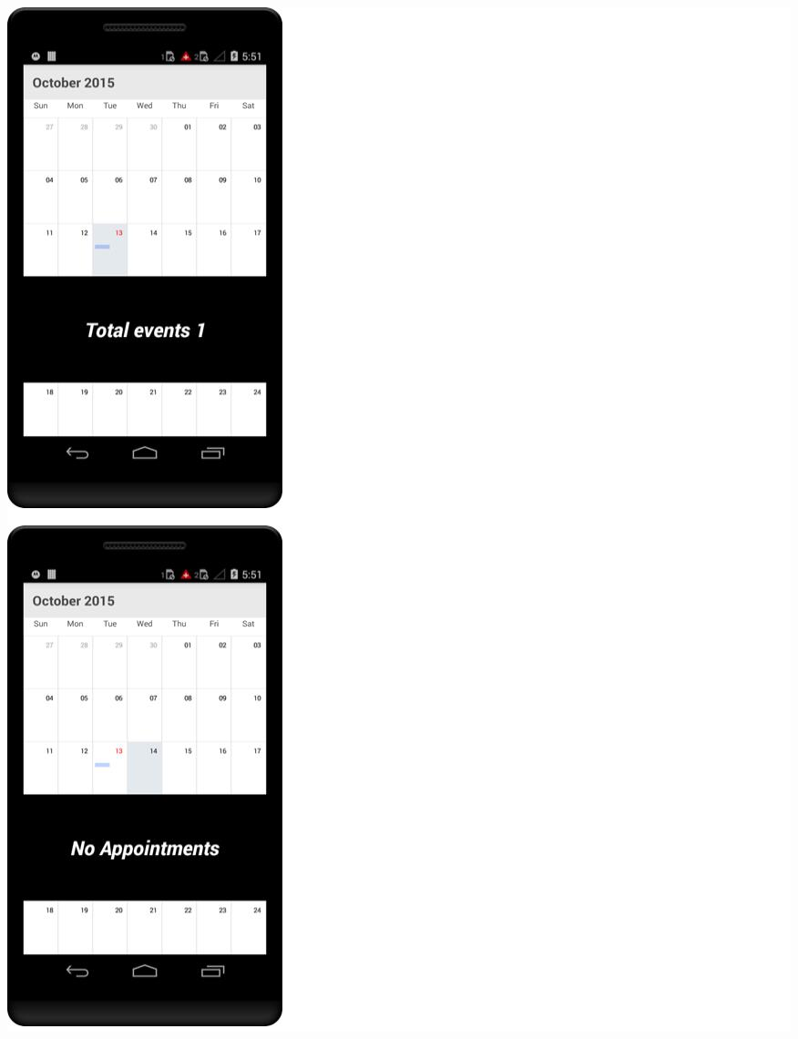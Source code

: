 ![](Appearance&Styling_images/Appearance&Styling_img2.jpeg)

![](Appearance&Styling_images/Appearance&Styling_img3.jpeg)